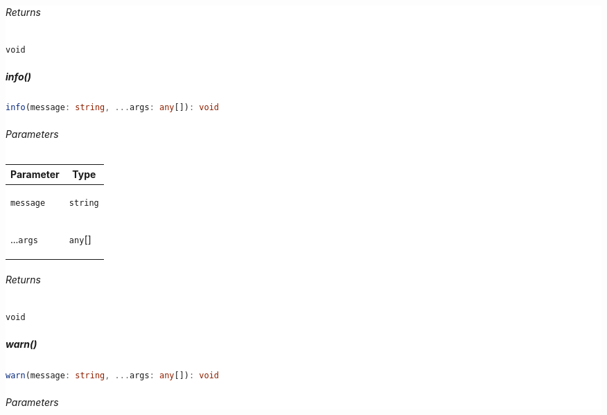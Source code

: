 ###### Returns

`void`

##### info()

```ts
info(message: string, ...args: any[]): void
```

###### Parameters

<table>
<thead>
<tr>
<th>Parameter</th>
<th>Type</th>
</tr>
</thead>
<tbody>
<tr>
<td>

`message`

</td>
<td>

`string`

</td>
</tr>
<tr>
<td>

...`args`

</td>
<td>

`any`[]

</td>
</tr>
</tbody>
</table>

###### Returns

`void`

##### warn()

```ts
warn(message: string, ...args: any[]): void
```

###### Parameters
